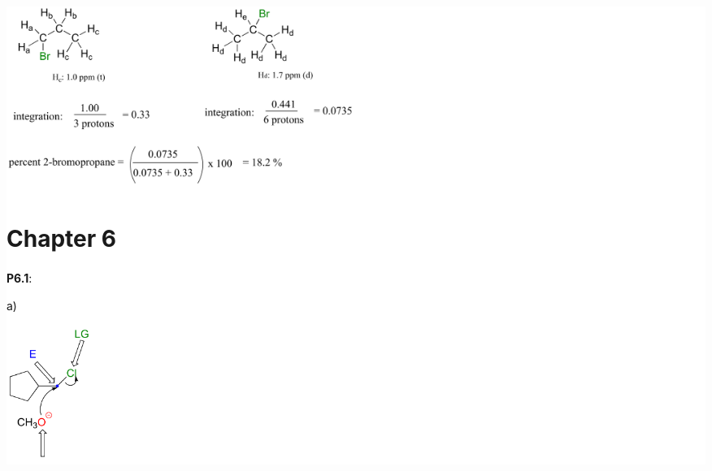 <img src="media/EOC_solutions/image53.png" style="width:4.44444in;height:2.30556in" />

# Chapter 6

**P6.1**:

a\)

<img src="media/EOC_solutions/image54.png" style="width:1.08333in;height:1.71319in" />
